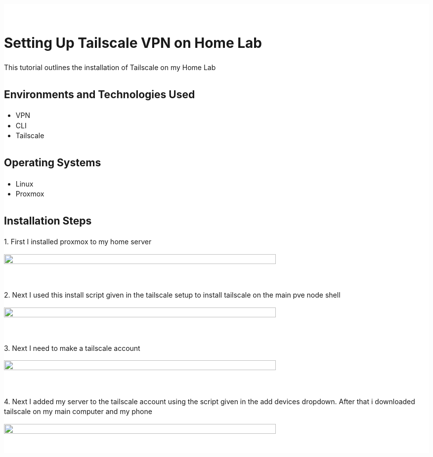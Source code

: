 <p align="center">
<img src="" alt=""/>
</p>

<h1>Setting Up Tailscale VPN on Home Lab</h1>
This tutorial outlines the  installation of Tailscale on my Home Lab<br />



<h2>Environments and Technologies Used</h2>

- VPN
- CLI
- Tailscale


<h2>Operating Systems</h2>

- Linux
- Proxmox


<h2>Installation Steps</h2>

<p>
1. First I installed proxmox to my home server
  </p>
<p>
  <img src="https://github.com/user-attachments/assets/0d444471-95bc-461e-b6f5-9f9cdd242141" height="80%" width="80%"/>
</p>
<br />



<p>
2. Next I used this install script given in the tailscale setup to install tailscale on the main pve node shell
  </p>
<p>
  <img src="https://github.com/user-attachments/assets/0123de93-4d3b-453a-92df-0c987835bd13" height="80%" width="80%"/>
</p>
<br />


<p>
3. Next I need to make a tailscale account
  </p>
<p>
  <img src="https://github.com/user-attachments/assets/56ba3a33-b0db-40c5-bf5f-5b93591fa4f5" height="80%" width="80%"/>
</p>
<br />

<p>
4. Next I added my server to the tailscale account using the script given in the add devices dropdown.  After that i downloaded tailscale on my main computer and my phone
  </p>
<p>
  <img src="https://github.com/user-attachments/assets/519655df-3e4d-4afc-8cdf-a2fdf0666c09" height="80%" width="80%"/>
</p>
<br />
